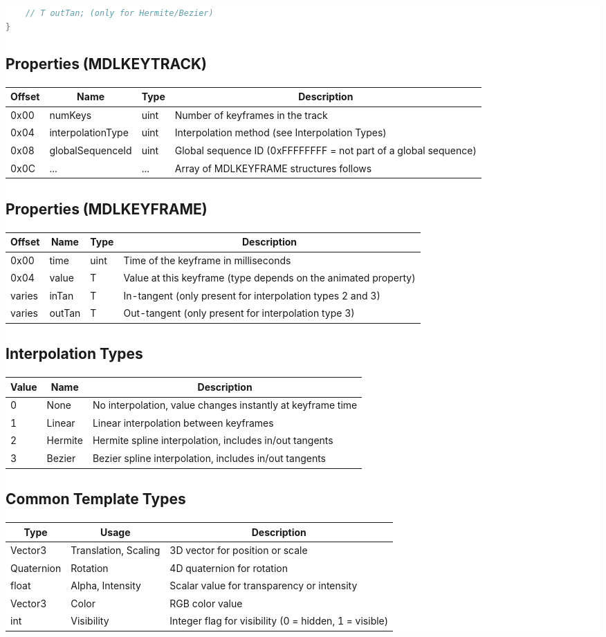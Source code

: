 ```csharp
    // T outTan; (only for Hermite/Bezier)
}
```

## Properties (MDLKEYTRACK)

| Offset | Name | Type | Description |
|--------|------|------|-------------|
| 0x00 | numKeys | uint | Number of keyframes in the track |
| 0x04 | interpolationType | uint | Interpolation method (see Interpolation Types) |
| 0x08 | globalSequenceId | uint | Global sequence ID (0xFFFFFFFF = not part of a global sequence) |
| 0x0C | ... | ... | Array of MDLKEYFRAME structures follows |

## Properties (MDLKEYFRAME)

| Offset | Name | Type | Description |
|--------|------|------|-------------|
| 0x00 | time | uint | Time of the keyframe in milliseconds |
| 0x04 | value | T | Value at this keyframe (type depends on the animated property) |
| varies | inTan | T | In-tangent (only present for interpolation types 2 and 3) |
| varies | outTan | T | Out-tangent (only present for interpolation type 3) |

## Interpolation Types

| Value | Name | Description |
|-------|------|-------------|
| 0 | None | No interpolation, value changes instantly at keyframe time |
| 1 | Linear | Linear interpolation between keyframes |
| 2 | Hermite | Hermite spline interpolation, includes in/out tangents |
| 3 | Bezier | Bezier spline interpolation, includes in/out tangents |

## Common Template Types

| Type | Usage | Description |
|------|-------|-------------|
| Vector3 | Translation, Scaling | 3D vector for position or scale |
| Quaternion | Rotation | 4D quaternion for rotation |
| float | Alpha, Intensity | Scalar value for transparency or intensity |
| Vector3 | Color | RGB color value |
| int | Visibility | Integer flag for visibility (0 = hidden, 1 = visible) |
